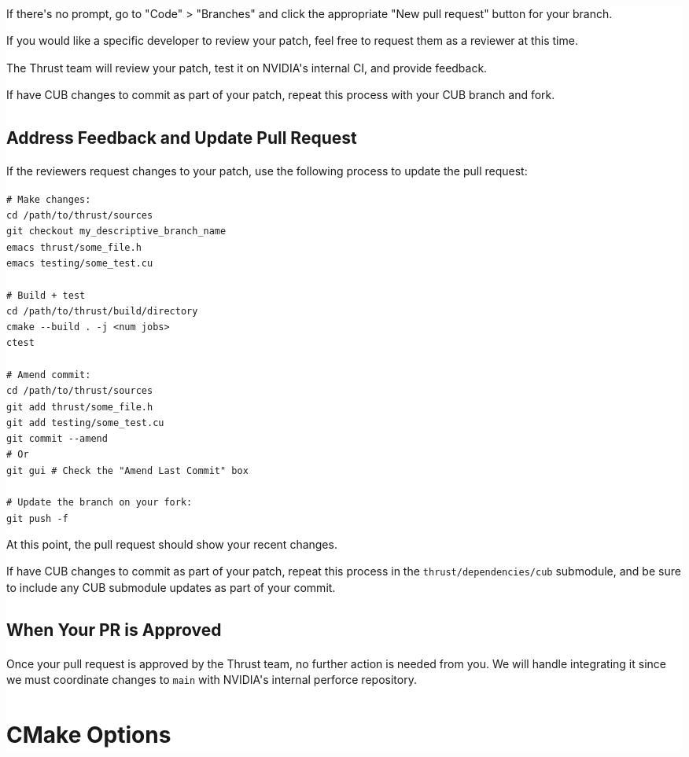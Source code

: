 If there's no prompt, go to "Code" > "Branches" and click the appropriate
"New pull request" button for your branch.

If you would like a specific developer to review your patch, feel free to
request them as a reviewer at this time.

The Thrust team will review your patch, test it on NVIDIA's internal CI, and
provide feedback.


If have CUB changes to commit as part of your patch, repeat this process with
your CUB branch and fork.

## Address Feedback and Update Pull Request

If the reviewers request changes to your patch, use the following process to
update the pull request:

```
# Make changes:
cd /path/to/thrust/sources
git checkout my_descriptive_branch_name
emacs thrust/some_file.h
emacs testing/some_test.cu

# Build + test
cd /path/to/thrust/build/directory
cmake --build . -j <num jobs>
ctest

# Amend commit:
cd /path/to/thrust/sources
git add thrust/some_file.h
git add testing/some_test.cu
git commit --amend
# Or
git gui # Check the "Amend Last Commit" box

# Update the branch on your fork:
git push -f
```

At this point, the pull request should show your recent changes.

If have CUB changes to commit as part of your patch, repeat this process in the
`thrust/dependencies/cub` submodule, and be sure to include any CUB submodule
updates as part of your commit.

## When Your PR is Approved

Once your pull request is approved by the Thrust team, no further action is
needed from you. We will handle integrating it since we must coordinate changes
to `main` with NVIDIA's internal perforce repository.

# CMake Options
